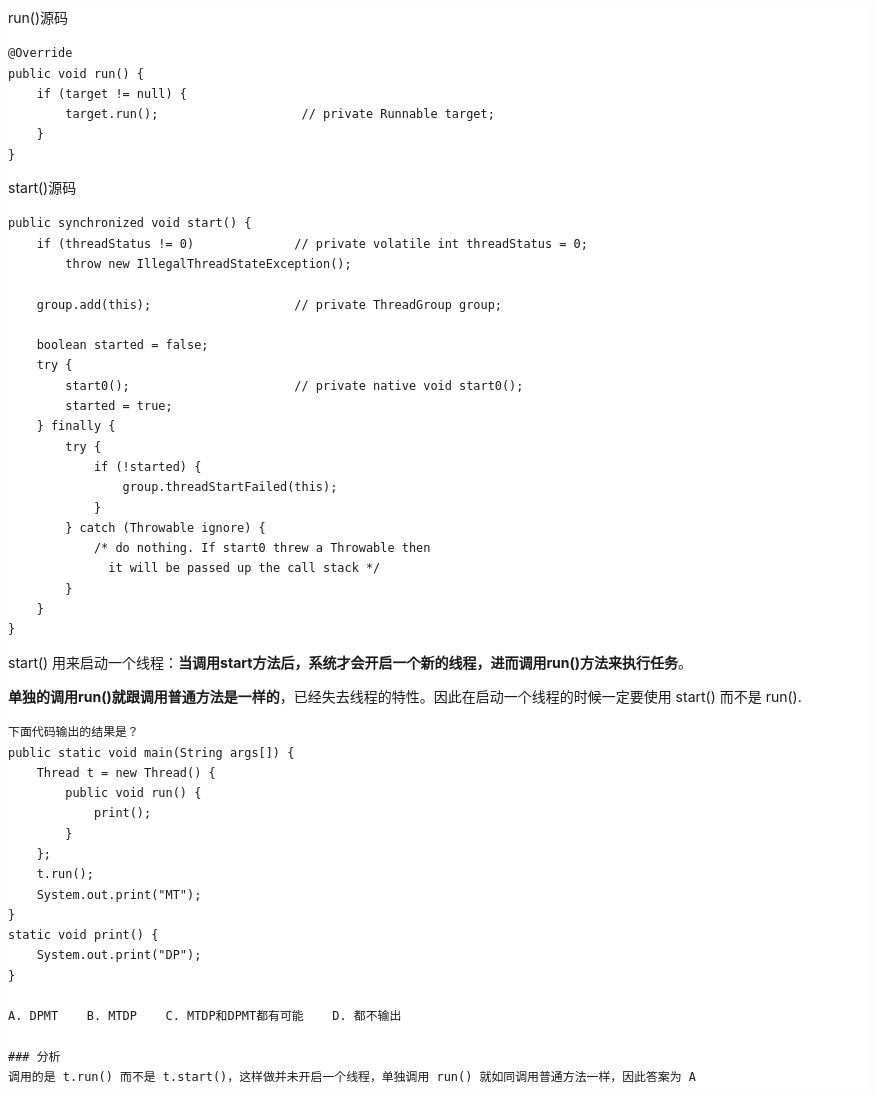 run()源码
```
@Override
public void run() {
    if (target != null) {
        target.run();                    // private Runnable target;
    }
}
```

start()源码
```
public synchronized void start() {
    if (threadStatus != 0)              // private volatile int threadStatus = 0;
        throw new IllegalThreadStateException();

    group.add(this);                    // private ThreadGroup group;

    boolean started = false;
    try {
        start0();                       // private native void start0();
        started = true;
    } finally {
        try {
            if (!started) {
                group.threadStartFailed(this);
            }
        } catch (Throwable ignore) {
            /* do nothing. If start0 threw a Throwable then
              it will be passed up the call stack */
        }
    }
}
```
start() 用来启动一个线程：**当调用start方法后，系统才会开启一个新的线程，进而调用run()方法来执行任务**。

**单独的调用run()就跟调用普通方法是一样的**，已经失去线程的特性。因此在启动一个线程的时候一定要使用 start() 而不是 run().
```
下面代码输出的结果是？
public static void main(String args[]) {
    Thread t = new Thread() {
        public void run() {
            print();
        }
    };
    t.run();
    System.out.print("MT");
}
static void print() {
    System.out.print("DP");
}

A. DPMT    B. MTDP    C. MTDP和DPMT都有可能    D. 都不输出

### 分析
调用的是 t.run() 而不是 t.start()，这样做并未开启一个线程，单独调用 run() 就如同调用普通方法一样，因此答案为 A
```
